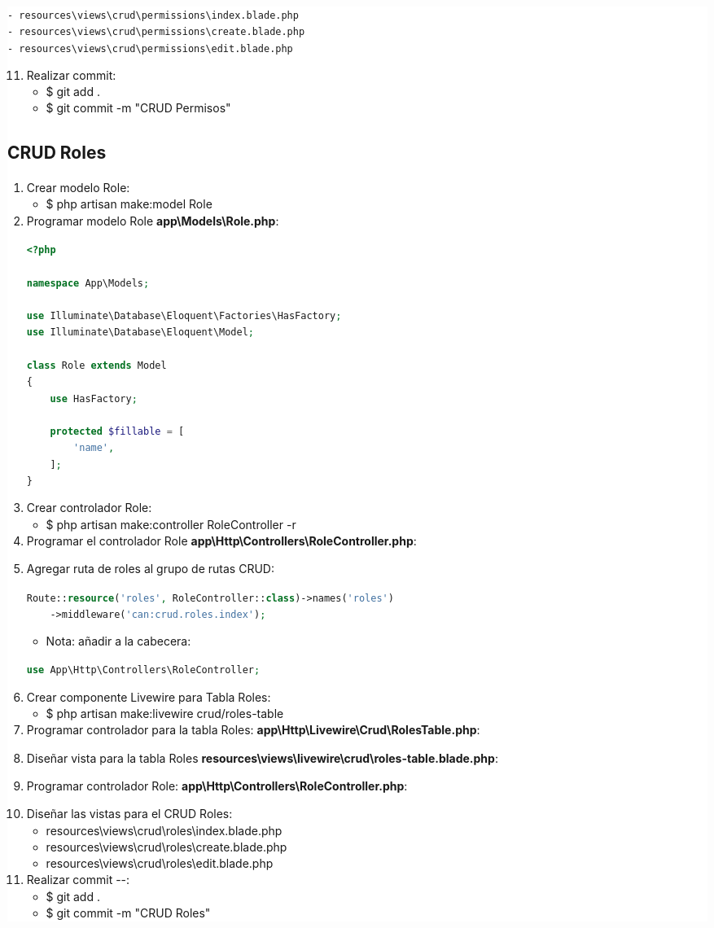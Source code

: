 	- resources\views\crud\permissions\index.blade.php
	- resources\views\crud\permissions\create.blade.php
	- resources\views\crud\permissions\edit.blade.php
11. Realizar commit:
	+ $ git add .
	+ $ git commit -m "CRUD Permisos"


## CRUD Roles
1. Crear modelo Role:
	+ $ php artisan make:model Role
2. Programar modelo Role **app\Models\Role.php**:
	```php
    <?php

    namespace App\Models;

    use Illuminate\Database\Eloquent\Factories\HasFactory;
    use Illuminate\Database\Eloquent\Model;

    class Role extends Model
    {
        use HasFactory;

        protected $fillable = [
            'name',
        ];    
    }
    ```
3. Crear controlador Role:
	+ $ php artisan make:controller RoleController -r
4. Programar el controlador Role **app\Http\Controllers\RoleController.php**:
	```php
	```
5. Agregar ruta de roles al grupo de rutas CRUD:
	```php
    Route::resource('roles', RoleController::class)->names('roles')
        ->middleware('can:crud.roles.index');
    ```
	+ Nota: añadir a la cabecera:
	```php
	use App\Http\Controllers\RoleController;
    ```
6. Crear componente Livewire para Tabla Roles: 
	+ $ php artisan make:livewire crud/roles-table
7. Programar controlador para la tabla Roles: **app\Http\Livewire\Crud\RolesTable.php**:
	```php
	```
8. Diseñar vista para la tabla Roles **resources\views\livewire\crud\roles-table.blade.php**:
	```php
	```
9. Programar controlador Role: **app\Http\Controllers\RoleController.php**:
	```php
	```
10. Diseñar las vistas para el CRUD Roles:
	- resources\views\crud\roles\index.blade.php
	- resources\views\crud\roles\create.blade.php
	- resources\views\crud\roles\edit.blade.php
11. Realizar commit --:
	+ $ git add .
	+ $ git commit -m "CRUD Roles"
